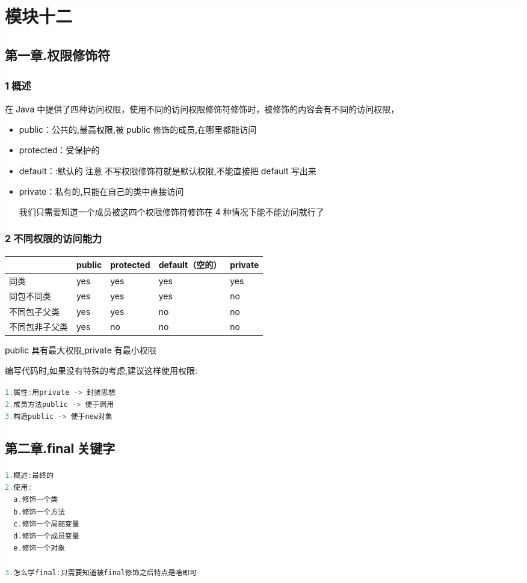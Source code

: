 # 模块十二

## 第一章.权限修饰符

### 1 概述

在 Java 中提供了四种访问权限，使用不同的访问权限修饰符修饰时，被修饰的内容会有不同的访问权限，

- public：公共的,最高权限,被 public 修饰的成员,在哪里都能访问

- protected：受保护的

- default：:默认的 注意 不写权限修饰符就是默认权限,不能直接把 default 写出来

- private：私有的,只能在自己的类中直接访问

  我们只需要知道一个成员被这四个权限修饰符修饰在 4 种情况下能不能访问就行了

### 2 不同权限的访问能力

|                | public | protected | default（空的） | private |
| -------------- | ------ | --------- | --------------- | ------- |
| 同类           | yes    | yes       | yes             | yes     |
| 同包不同类     | yes    | yes       | yes             | no      |
| 不同包子父类   | yes    | yes       | no              | no      |
| 不同包非子父类 | yes    | no        | no              | no      |

public 具有最大权限,private 有最小权限

编写代码时,如果没有特殊的考虑,建议这样使用权限:

```java
1.属性:用private -> 封装思想
2.成员方法public -> 便于调用
3.构造public -> 便于new对象
```

## 第二章.final 关键字

```java
1.概述:最终的
2.使用:
  a.修饰一个类
  b.修饰一个方法
  c.修饰一个局部变量
  d.修饰一个成员变量
  e.修饰一个对象

3.怎么学final:只需要知道被final修饰之后特点是啥即可
```
